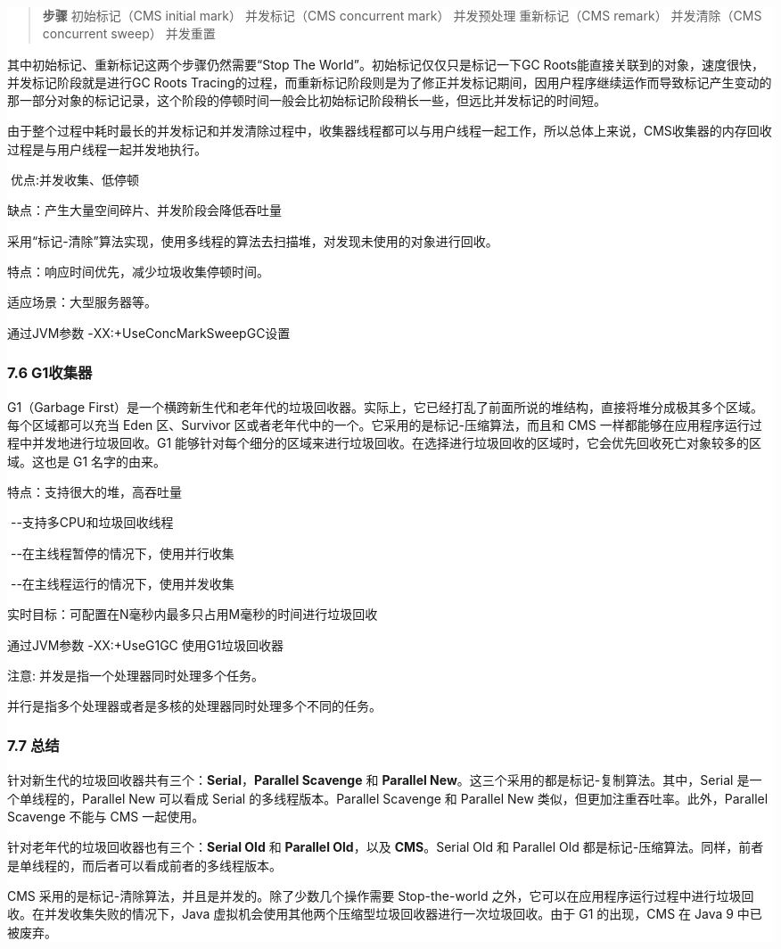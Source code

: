 >**步骤**
初始标记（CMS initial mark）
并发标记（CMS concurrent mark）
并发预处理
重新标记（CMS remark）
并发清除（CMS concurrent sweep）
并发重置

其中初始标记、重新标记这两个步骤仍然需要“Stop The World”。初始标记仅仅只是标记一下GC Roots能直接关联到的对象，速度很快，并发标记阶段就是进行GC Roots Tracing的过程，而重新标记阶段则是为了修正并发标记期间，因用户程序继续运作而导致标记产生变动的那一部分对象的标记记录，这个阶段的停顿时间一般会比初始标记阶段稍长一些，但远比并发标记的时间短。 

   由于整个过程中耗时最长的并发标记和并发清除过程中，收集器线程都可以与用户线程一起工作，所以总体上来说，CMS收集器的内存回收过程是与用户线程一起并发地执行。

​    优点:并发收集、低停顿 

缺点：产生大量空间碎片、并发阶段会降低吞吐量

采用“标记-清除”算法实现，使用多线程的算法去扫描堆，对发现未使用的对象进行回收。

特点：响应时间优先，减少垃圾收集停顿时间。

适应场景：大型服务器等。

通过JVM参数 -XX:+UseConcMarkSweepGC设置

 

### 7.6 G1收集器

G1（Garbage First）是一个横跨新生代和老年代的垃圾回收器。实际上，它已经打乱了前面所说的堆结构，直接将堆分成极其多个区域。每个区域都可以充当 Eden 区、Survivor 区或者老年代中的一个。它采用的是标记-压缩算法，而且和 CMS 一样都能够在应用程序运行过程中并发地进行垃圾回收。G1 能够针对每个细分的区域来进行垃圾回收。在选择进行垃圾回收的区域时，它会优先回收死亡对象较多的区域。这也是 G1 名字的由来。

特点：支持很大的堆，高吞吐量

​                 --支持多CPU和垃圾回收线程

​                 --在主线程暂停的情况下，使用并行收集

​                 --在主线程运行的情况下，使用并发收集

实时目标：可配置在N毫秒内最多只占用M毫秒的时间进行垃圾回收

通过JVM参数 -XX:+UseG1GC 使用G1垃圾回收器

注意:  并发是指一个处理器同时处理多个任务。 

并行是指多个处理器或者是多核的处理器同时处理多个不同的任务。 

 

### 7.7 总结

针对新生代的垃圾回收器共有三个：**Serial**，**Parallel Scavenge** 和 **Parallel New**。这三个采用的都是标记-复制算法。其中，Serial 是一个单线程的，Parallel New 可以看成 Serial 的多线程版本。Parallel Scavenge 和 Parallel New 类似，但更加注重吞吐率。此外，Parallel Scavenge 不能与 CMS 一起使用。

针对老年代的垃圾回收器也有三个：**Serial Old** 和 **Parallel Old**，以及 **CMS**。Serial Old 和 Parallel Old 都是标记-压缩算法。同样，前者是单线程的，而后者可以看成前者的多线程版本。

CMS 采用的是标记-清除算法，并且是并发的。除了少数几个操作需要 Stop-the-world 之外，它可以在应用程序运行过程中进行垃圾回收。在并发收集失败的情况下，Java 虚拟机会使用其他两个压缩型垃圾回收器进行一次垃圾回收。由于 G1 的出现，CMS 在 Java 9 中已被废弃。

 
